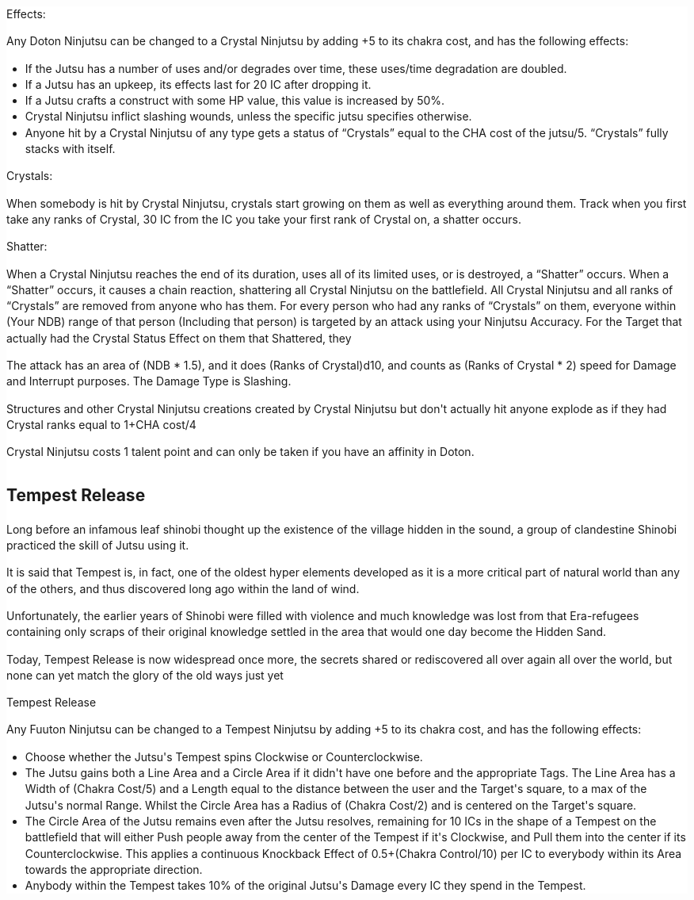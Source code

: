 Effects:

Any Doton Ninjutsu can be changed to a Crystal Ninjutsu by adding \+5 to its chakra cost, and has the following effects:

* If the Jutsu has a number of uses and/or degrades over time, these uses/time degradation are doubled.  
* If a Jutsu has an upkeep, its effects last for 20 IC after dropping it.  
* If a Jutsu crafts a construct with some HP value, this value is increased by 50%.  
* Crystal Ninjutsu inflict slashing wounds, unless the specific jutsu specifies otherwise.  
* Anyone hit by a Crystal Ninjutsu of any type gets a status of “Crystals” equal to the CHA cost of the jutsu/5. “Crystals” fully stacks with itself.

Crystals:

When somebody is hit by Crystal Ninjutsu, crystals start growing on them as well as everything around them. Track when you first take any ranks of Crystal, 30 IC from the IC you take your first rank of Crystal on, a shatter occurs.

Shatter:

When a Crystal Ninjutsu reaches the end of its duration, uses all of its limited uses, or is destroyed, a “Shatter” occurs. When a “Shatter” occurs, it causes a chain reaction, shattering all Crystal Ninjutsu on the battlefield. All Crystal Ninjutsu and all ranks of “Crystals” are removed from anyone who has them. For every person who had any ranks of “Crystals” on them, everyone within (Your NDB) range of that person (Including that person) is targeted by an attack using your Ninjutsu Accuracy. For the Target that actually had the Crystal Status Effect on them that Shattered, they 

The attack has an area of (NDB \* 1.5), and it does (Ranks of Crystal)d10, and counts as (Ranks of Crystal \* 2\) speed for Damage and Interrupt purposes. The Damage Type is Slashing.

Structures and other Crystal Ninjutsu creations created by Crystal Ninjutsu but don't actually hit anyone explode as if they had Crystal ranks equal to 1+CHA cost/4

Crystal Ninjutsu costs 1 talent point and can only be taken if you have an affinity in Doton.

## **Tempest Release**

Long before an infamous leaf shinobi thought up the existence of the village hidden in the sound, a group of clandestine Shinobi practiced the skill of Jutsu using it.

It is said that Tempest is, in fact, one of the oldest hyper elements developed as it is a more critical part of natural world than any of the others, and thus discovered long ago within the land of wind.

Unfortunately, the earlier years of Shinobi were filled with violence and much knowledge was lost from that Era-refugees containing only scraps of their original knowledge settled in the area that would one day become the Hidden Sand.

Today, Tempest Release is now widespread once more, the secrets shared or rediscovered all over again all over the world, but none can yet match the glory of the old ways just yet

Tempest Release

Any Fuuton Ninjutsu can be changed to a Tempest Ninjutsu by adding \+5 to its chakra cost, and has the following effects:

* Choose whether the Jutsu's Tempest spins Clockwise or Counterclockwise.  
* The Jutsu gains both a Line Area and a Circle Area if it didn't have one before and the appropriate Tags. The Line Area has a Width of (Chakra Cost/5)  and a Length equal to the distance between the user and the Target's square, to a max of the Jutsu's normal Range. Whilst the Circle Area has a Radius of (Chakra Cost/2) and is centered on the Target's square.  
* The Circle Area of the Jutsu remains even after the Jutsu resolves, remaining for 10 ICs in the shape of a Tempest on the battlefield that will either Push people away from the center of the Tempest if it's Clockwise, and Pull them into the center if its Counterclockwise. This applies a continuous Knockback Effect of 0.5+(Chakra Control/10) per IC to everybody within its Area towards the appropriate direction.  
* Anybody within the Tempest takes 10% of the original Jutsu's Damage every IC they spend in the Tempest.  